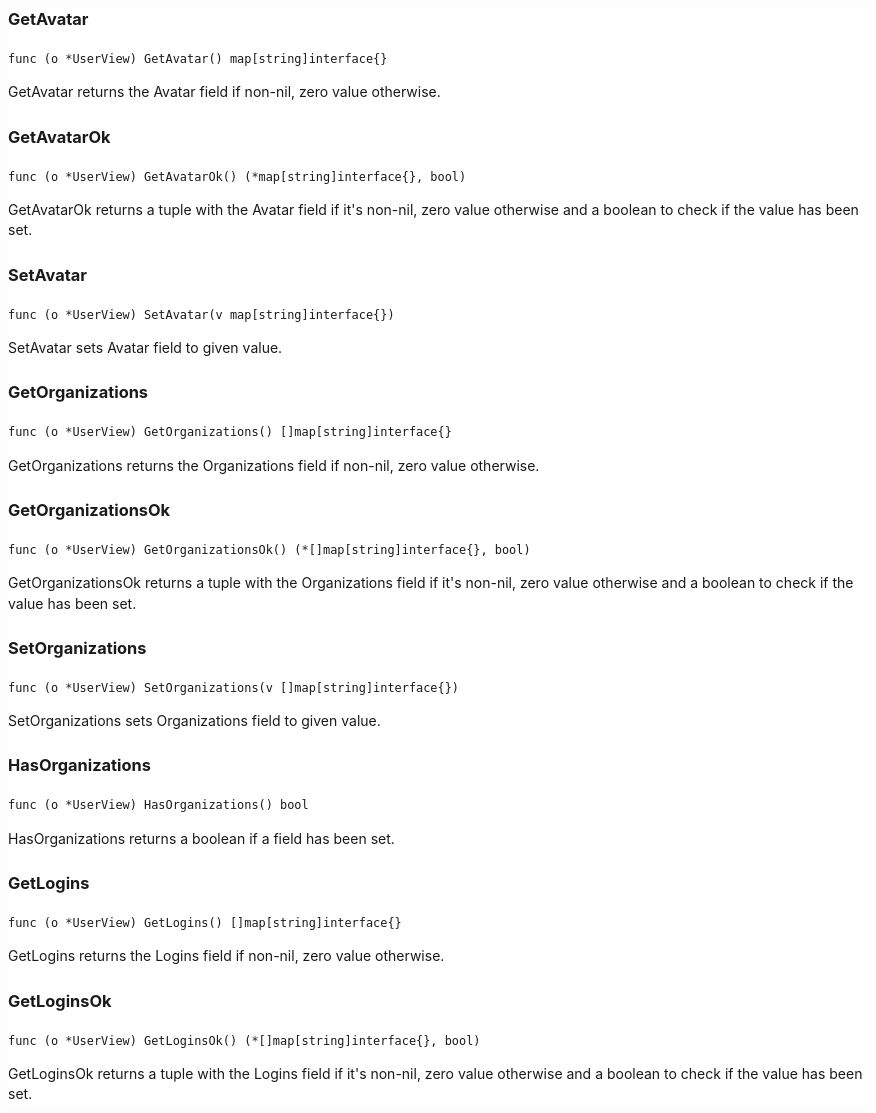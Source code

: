 ### GetAvatar

`func (o *UserView) GetAvatar() map[string]interface{}`

GetAvatar returns the Avatar field if non-nil, zero value otherwise.

### GetAvatarOk

`func (o *UserView) GetAvatarOk() (*map[string]interface{}, bool)`

GetAvatarOk returns a tuple with the Avatar field if it's non-nil, zero value otherwise
and a boolean to check if the value has been set.

### SetAvatar

`func (o *UserView) SetAvatar(v map[string]interface{})`

SetAvatar sets Avatar field to given value.


### GetOrganizations

`func (o *UserView) GetOrganizations() []map[string]interface{}`

GetOrganizations returns the Organizations field if non-nil, zero value otherwise.

### GetOrganizationsOk

`func (o *UserView) GetOrganizationsOk() (*[]map[string]interface{}, bool)`

GetOrganizationsOk returns a tuple with the Organizations field if it's non-nil, zero value otherwise
and a boolean to check if the value has been set.

### SetOrganizations

`func (o *UserView) SetOrganizations(v []map[string]interface{})`

SetOrganizations sets Organizations field to given value.

### HasOrganizations

`func (o *UserView) HasOrganizations() bool`

HasOrganizations returns a boolean if a field has been set.

### GetLogins

`func (o *UserView) GetLogins() []map[string]interface{}`

GetLogins returns the Logins field if non-nil, zero value otherwise.

### GetLoginsOk

`func (o *UserView) GetLoginsOk() (*[]map[string]interface{}, bool)`

GetLoginsOk returns a tuple with the Logins field if it's non-nil, zero value otherwise
and a boolean to check if the value has been set.
